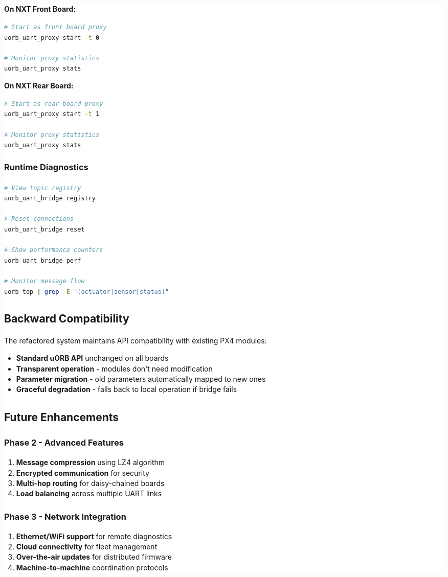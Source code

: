 **On NXT Front Board:**
```bash
# Start as front board proxy
uorb_uart_proxy start -t 0

# Monitor proxy statistics
uorb_uart_proxy stats
```

**On NXT Rear Board:**
```bash
# Start as rear board proxy
uorb_uart_proxy start -t 1

# Monitor proxy statistics
uorb_uart_proxy stats
```

### **Runtime Diagnostics**

```bash
# View topic registry
uorb_uart_bridge registry

# Reset connections
uorb_uart_bridge reset

# Show performance counters
uorb_uart_bridge perf

# Monitor message flow
uorb top | grep -E "(actuator|sensor|status)"
```

## Backward Compatibility

The refactored system maintains API compatibility with existing PX4 modules:
- **Standard uORB API** unchanged on all boards
- **Transparent operation** - modules don't need modification
- **Parameter migration** - old parameters automatically mapped to new ones
- **Graceful degradation** - falls back to local operation if bridge fails

## Future Enhancements

### **Phase 2 - Advanced Features**
1. **Message compression** using LZ4 algorithm
2. **Encrypted communication** for security
3. **Multi-hop routing** for daisy-chained boards
4. **Load balancing** across multiple UART links

### **Phase 3 - Network Integration**
1. **Ethernet/WiFi support** for remote diagnostics
2. **Cloud connectivity** for fleet management
3. **Over-the-air updates** for distributed firmware
4. **Machine-to-machine** coordination protocols
